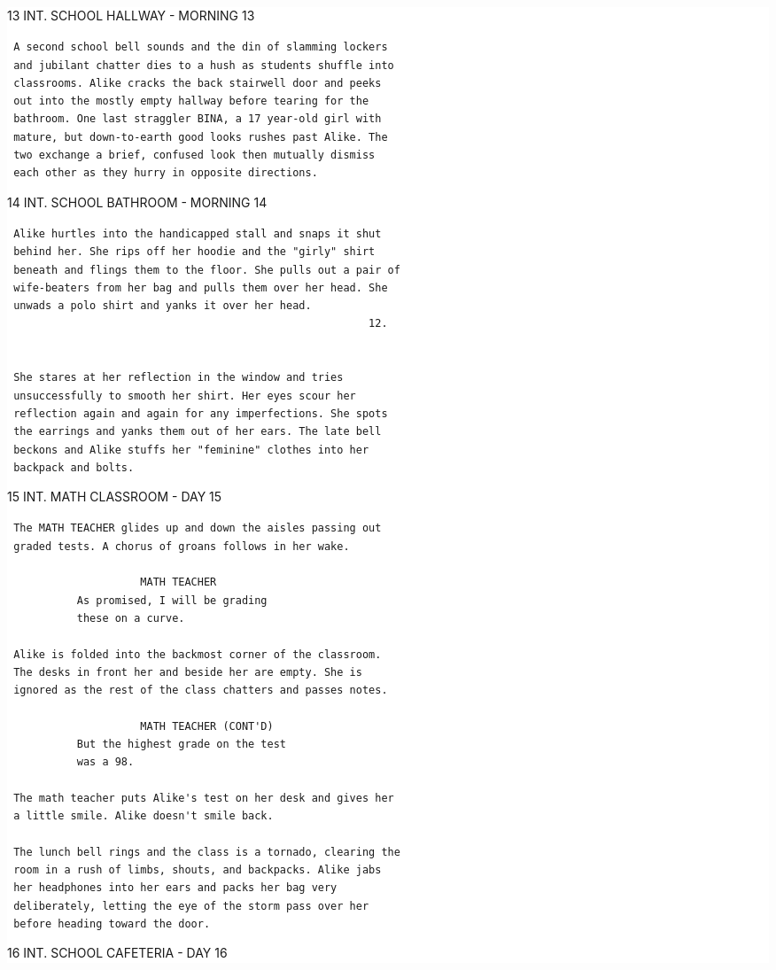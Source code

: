 
13   INT. SCHOOL HALLWAY - MORNING                             13

     A second school bell sounds and the din of slamming lockers
     and jubilant chatter dies to a hush as students shuffle into
     classrooms. Alike cracks the back stairwell door and peeks
     out into the mostly empty hallway before tearing for the
     bathroom. One last straggler BINA, a 17 year-old girl with
     mature, but down-to-earth good looks rushes past Alike. The
     two exchange a brief, confused look then mutually dismiss
     each other as they hurry in opposite directions.


14   INT. SCHOOL BATHROOM - MORNING                            14

     Alike hurtles into the handicapped stall and snaps it shut
     behind her. She rips off her hoodie and the "girly" shirt
     beneath and flings them to the floor. She pulls out a pair of
     wife-beaters from her bag and pulls them over her head. She
     unwads a polo shirt and yanks it over her head.
                                                             12.


     She stares at her reflection in the window and tries
     unsuccessfully to smooth her shirt. Her eyes scour her
     reflection again and again for any imperfections. She spots
     the earrings and yanks them out of her ears. The late bell
     beckons and Alike stuffs her "feminine" clothes into her
     backpack and bolts.


15   INT. MATH CLASSROOM - DAY                                    15

     The MATH TEACHER glides up and down the aisles passing out
     graded tests. A chorus of groans follows in her wake.

                         MATH TEACHER
               As promised, I will be grading
               these on a curve.

     Alike is folded into the backmost corner of the classroom.
     The desks in front her and beside her are empty. She is
     ignored as the rest of the class chatters and passes notes.

                         MATH TEACHER (CONT'D)
               But the highest grade on the test
               was a 98.

     The math teacher puts Alike's test on her desk and gives her
     a little smile. Alike doesn't smile back.

     The lunch bell rings and the class is a tornado, clearing the
     room in a rush of limbs, shouts, and backpacks. Alike jabs
     her headphones into her ears and packs her bag very
     deliberately, letting the eye of the storm pass over her
     before heading toward the door.


16   INT. SCHOOL CAFETERIA - DAY                                  16

